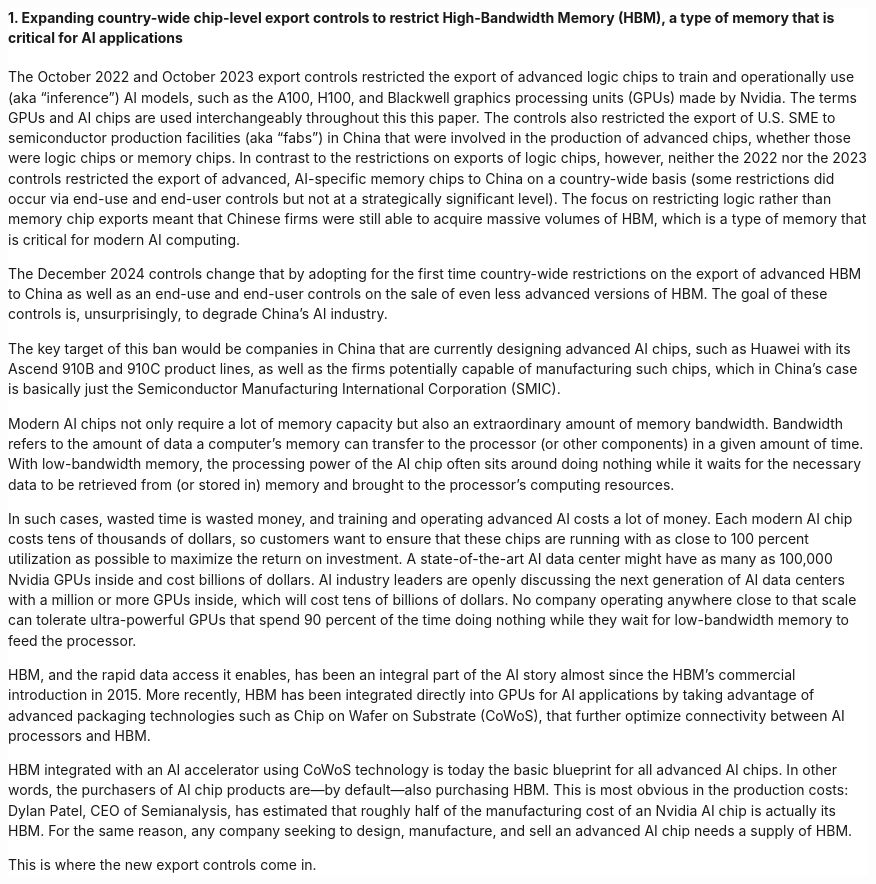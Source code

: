 #### 1. Expanding country-wide chip-level export controls to restrict High-Bandwidth Memory (HBM), a type of memory that is critical for AI applications

The October 2022 and October 2023 export controls restricted the export of advanced logic chips to train and operationally use (aka “inference”) AI models, such as the A100, H100, and Blackwell graphics processing units (GPUs) made by Nvidia. The terms GPUs and AI chips are used interchangeably throughout this this paper. The controls also restricted the export of U.S. SME to semiconductor production facilities (aka “fabs”) in China that were involved in the production of advanced chips, whether those were logic chips or memory chips. In contrast to the restrictions on exports of logic chips, however, neither the 2022 nor the 2023 controls restricted the export of advanced, AI-specific memory chips to China on a country-wide basis (some restrictions did occur via end-use and end-user controls but not at a strategically significant level). The focus on restricting logic rather than memory chip exports meant that Chinese firms were still able to acquire massive volumes of HBM, which is a type of memory that is critical for modern AI computing.

The December 2024 controls change that by adopting for the first time country-wide restrictions on the export of advanced HBM to China as well as an end-use and end-user controls on the sale of even less advanced versions of HBM. The goal of these controls is, unsurprisingly, to degrade China’s AI industry.

The key target of this ban would be companies in China that are currently designing advanced AI chips, such as Huawei with its Ascend 910B and 910C product lines, as well as the firms potentially capable of manufacturing such chips, which in China’s case is basically just the Semiconductor Manufacturing International Corporation (SMIC).

Modern AI chips not only require a lot of memory capacity but also an extraordinary amount of memory bandwidth. Bandwidth refers to the amount of data a computer’s memory can transfer to the processor (or other components) in a given amount of time. With low-bandwidth memory, the processing power of the AI chip often sits around doing nothing while it waits for the necessary data to be retrieved from (or stored in) memory and brought to the processor’s computing resources.

In such cases, wasted time is wasted money, and training and operating advanced AI costs a lot of money. Each modern AI chip costs tens of thousands of dollars, so customers want to ensure that these chips are running with as close to 100 percent utilization as possible to maximize the return on investment. A state-of-the-art AI data center might have as many as 100,000 Nvidia GPUs inside and cost billions of dollars. AI industry leaders are openly discussing the next generation of AI data centers with a million or more GPUs inside, which will cost tens of billions of dollars. No company operating anywhere close to that scale can tolerate ultra-powerful GPUs that spend 90 percent of the time doing nothing while they wait for low-bandwidth memory to feed the processor.

HBM, and the rapid data access it enables, has been an integral part of the AI story almost since the HBM’s commercial introduction in 2015. More recently, HBM has been integrated directly into GPUs for AI applications by taking advantage of advanced packaging technologies such as Chip on Wafer on Substrate (CoWoS), that further optimize connectivity between AI processors and HBM.

HBM integrated with an AI accelerator using CoWoS technology is today the basic blueprint for all advanced AI chips. In other words, the purchasers of AI chip products are—by default—also purchasing HBM. This is most obvious in the production costs: Dylan Patel, CEO of Semianalysis, has estimated that roughly half of the manufacturing cost of an Nvidia AI chip is actually its HBM. For the same reason, any company seeking to design, manufacture, and sell an advanced AI chip needs a supply of HBM.

This is where the new export controls come in.
